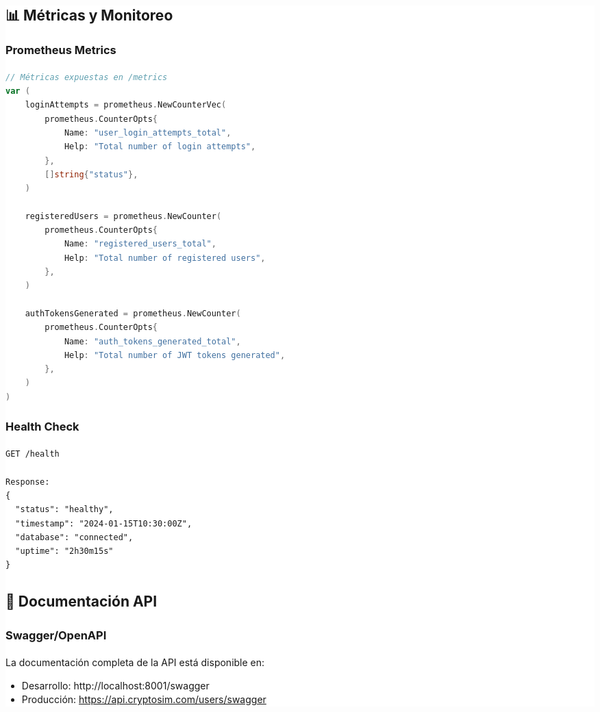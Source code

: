 ## 📊 Métricas y Monitoreo

### Prometheus Metrics
```go
// Métricas expuestas en /metrics
var (
    loginAttempts = prometheus.NewCounterVec(
        prometheus.CounterOpts{
            Name: "user_login_attempts_total",
            Help: "Total number of login attempts",
        },
        []string{"status"},
    )
    
    registeredUsers = prometheus.NewCounter(
        prometheus.CounterOpts{
            Name: "registered_users_total",
            Help: "Total number of registered users",
        },
    )
    
    authTokensGenerated = prometheus.NewCounter(
        prometheus.CounterOpts{
            Name: "auth_tokens_generated_total",
            Help: "Total number of JWT tokens generated",
        },
    )
)
```

### Health Check
```
GET /health

Response:
{
  "status": "healthy",
  "timestamp": "2024-01-15T10:30:00Z",
  "database": "connected",
  "uptime": "2h30m15s"
}
```

## 📝 Documentación API

### Swagger/OpenAPI
La documentación completa de la API está disponible en:
- Desarrollo: http://localhost:8001/swagger
- Producción: https://api.cryptosim.com/users/swagger
